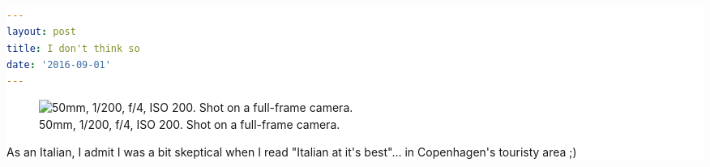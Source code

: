 ```yaml
---
layout: post
title: I don't think so
date: '2016-09-01'
---
```


<figure>
<img width="100%" src="http://static1.squarespace.com/static/56e5327dc2ea51482fedf9c8/56e7fac3555986161fdbd98c/57c84c291b631b297aa0ceeb/1472744499286//img.jpg" alt="50mm, 1/200, f/4, ISO 200. Shot on a full-frame camera."/>
<figcaption>50mm, 1/200, f/4, ISO 200. Shot on a full-frame camera.</figcaption>
</figure>
 
  

<p>As an Italian, I admit I was a bit skeptical when I read "Italian at it's best"... in Copenhagen's touristy area ;)</p>
